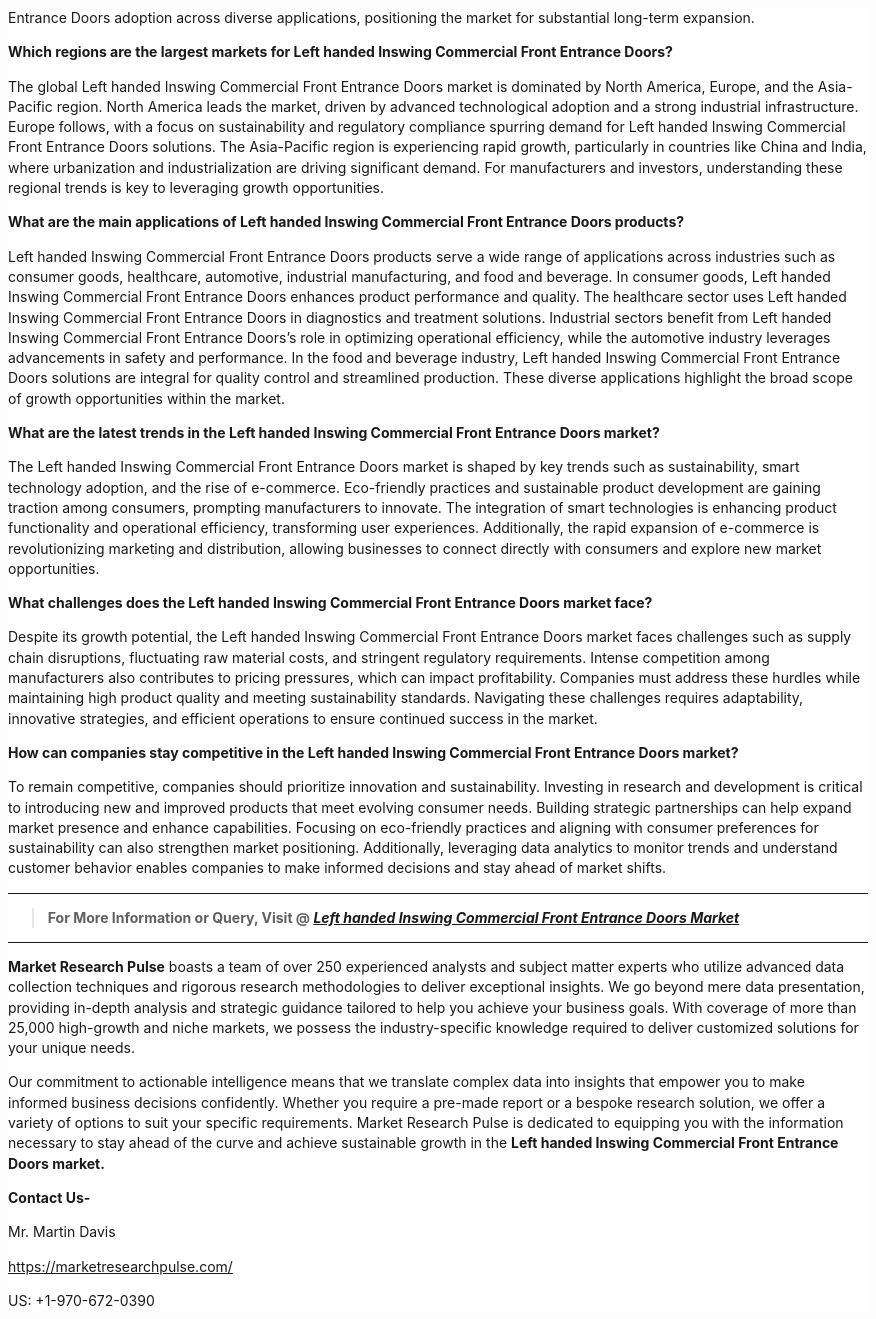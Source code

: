 Entrance Doors adoption across diverse applications, positioning the market for substantial long-term expansion.</p><p><strong>Which regions are the largest markets for Left handed Inswing Commercial Front Entrance Doors?</strong></p><p>The global Left handed Inswing Commercial Front Entrance Doors market is dominated by North America, Europe, and the Asia-Pacific region. North America leads the market, driven by advanced technological adoption and a strong industrial infrastructure. Europe follows, with a focus on sustainability and regulatory compliance spurring demand for Left handed Inswing Commercial Front Entrance Doors solutions. The Asia-Pacific region is experiencing rapid growth, particularly in countries like China and India, where urbanization and industrialization are driving significant demand. For manufacturers and investors, understanding these regional trends is key to leveraging growth opportunities.</p><p><strong>What are the main applications of Left handed Inswing Commercial Front Entrance Doors products?</strong></p><p>Left handed Inswing Commercial Front Entrance Doors products serve a wide range of applications across industries such as consumer goods, healthcare, automotive, industrial manufacturing, and food and beverage. In consumer goods, Left handed Inswing Commercial Front Entrance Doors enhances product performance and quality. The healthcare sector uses Left handed Inswing Commercial Front Entrance Doors in diagnostics and treatment solutions. Industrial sectors benefit from Left handed Inswing Commercial Front Entrance Doors&rsquo;s role in optimizing operational efficiency, while the automotive industry leverages advancements in safety and performance. In the food and beverage industry, Left handed Inswing Commercial Front Entrance Doors solutions are integral for quality control and streamlined production. These diverse applications highlight the broad scope of growth opportunities within the market.</p><p><strong>What are the latest trends in the Left handed Inswing Commercial Front Entrance Doors market?</strong></p><p>The Left handed Inswing Commercial Front Entrance Doors market is shaped by key trends such as sustainability, smart technology adoption, and the rise of e-commerce. Eco-friendly practices and sustainable product development are gaining traction among consumers, prompting manufacturers to innovate. The integration of smart technologies is enhancing product functionality and operational efficiency, transforming user experiences. Additionally, the rapid expansion of e-commerce is revolutionizing marketing and distribution, allowing businesses to connect directly with consumers and explore new market opportunities.</p><p><strong>What challenges does the Left handed Inswing Commercial Front Entrance Doors market face?</strong></p><p>Despite its growth potential, the Left handed Inswing Commercial Front Entrance Doors market faces challenges such as supply chain disruptions, fluctuating raw material costs, and stringent regulatory requirements. Intense competition among manufacturers also contributes to pricing pressures, which can impact profitability. Companies must address these hurdles while maintaining high product quality and meeting sustainability standards. Navigating these challenges requires adaptability, innovative strategies, and efficient operations to ensure continued success in the market.</p><p><strong>How can companies stay competitive in the Left handed Inswing Commercial Front Entrance Doors market?</strong></p><p>To remain competitive, companies should prioritize innovation and sustainability. Investing in research and development is critical to introducing new and improved products that meet evolving consumer needs. Building strategic partnerships can help expand market presence and enhance capabilities. Focusing on eco-friendly practices and aligning with consumer preferences for sustainability can also strengthen market positioning. Additionally, leveraging data analytics to monitor trends and understand customer behavior enables companies to make informed decisions and stay ahead of market shifts.</p><hr /><blockquote><p><strong>For More Information or Query, Visit @&nbsp;<em><a href="https://marketresearchpulse.com/report/147964/left-handed-inswing-commercial-front-entrance-doors-market?utm_source=Linkedin&utm_medium=0117">Left handed Inswing Commercial Front Entrance Doors Market</a></em></strong></p></blockquote><hr /><p><strong>Market Research Pulse</strong> boasts a team of over 250 experienced analysts and subject matter experts who utilize advanced data collection techniques and rigorous research methodologies to deliver exceptional insights. We go beyond mere data presentation, providing in-depth analysis and strategic guidance tailored to help you achieve your business goals. With coverage of more than 25,000 high-growth and niche markets, we possess the industry-specific knowledge required to deliver customized solutions for your unique needs.</p><p>Our commitment to actionable intelligence means that we translate complex data into insights that empower you to make informed business decisions confidently. Whether you require a pre-made report or a bespoke research solution, we offer a variety of options to suit your specific requirements. Market Research Pulse is dedicated to equipping you with the information necessary to stay ahead of the curve and achieve sustainable growth in the <strong>Left handed Inswing Commercial Front Entrance Doors market.</strong></p><p><strong>Contact Us-</strong></p><p>Mr. Martin Davis</p><p>https://marketresearchpulse.com/</p><p>US: +1-970-672-0390</p>
